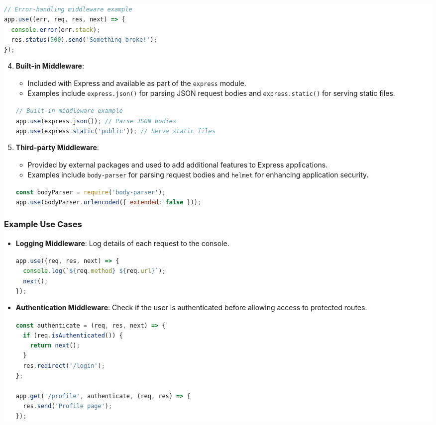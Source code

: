    ```javascript
   // Error-handling middleware example
   app.use((err, req, res, next) => {
     console.error(err.stack);
     res.status(500).send('Something broke!');
   });
   ```

4. **Built-in Middleware**:
   - Included with Express and available as part of the `express` module.
   - Examples include `express.json()` for parsing JSON request bodies and `express.static()` for serving static files.
   
   ```javascript
   // Built-in middleware example
   app.use(express.json()); // Parse JSON bodies
   app.use(express.static('public')); // Serve static files
   ```

5. **Third-party Middleware**:
   - Provided by external packages and used to add additional features to Express applications.
   - Examples include `body-parser` for parsing request bodies and `helmet` for enhancing application security.
   
   ```javascript
   const bodyParser = require('body-parser');
   app.use(bodyParser.urlencoded({ extended: false }));
   ```

### Example Use Cases

- **Logging Middleware**:
  Log details of each request to the console.
  
  ```javascript
  app.use((req, res, next) => {
    console.log(`${req.method} ${req.url}`);
    next();
  });
  ```

- **Authentication Middleware**:
  Check if the user is authenticated before allowing access to protected routes.
  
  ```javascript
  const authenticate = (req, res, next) => {
    if (req.isAuthenticated()) {
      return next();
    }
    res.redirect('/login');
  };
  
  app.get('/profile', authenticate, (req, res) => {
    res.send('Profile page');
  });
  ```
